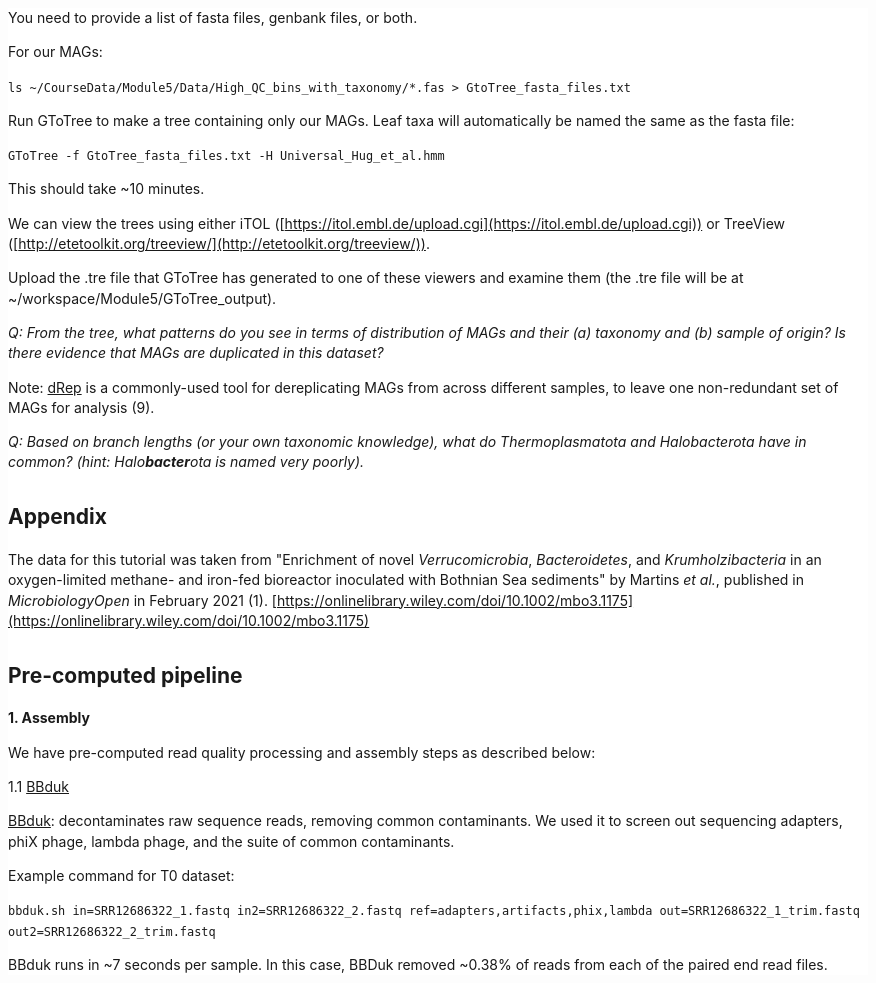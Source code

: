 You need to provide a list of fasta files, genbank files, or both.

For our MAGs:
```
ls ~/CourseData/Module5/Data/High_QC_bins_with_taxonomy/*.fas > GtoTree_fasta_files.txt
```
Run GToTree to make a tree containing only our MAGs. Leaf taxa will automatically be named the same as the fasta file:
```
GToTree -f GtoTree_fasta_files.txt -H Universal_Hug_et_al.hmm
```
This should take ~10 minutes. 

We can view the trees using either iTOL ([https://itol.embl.de/upload.cgi](https://itol.embl.de/upload.cgi)) or TreeView ([http://etetoolkit.org/treeview/](http://etetoolkit.org/treeview/)).

Upload the  .tre file that GToTree has generated to one of these viewers and examine them (the .tre file will be at ~/workspace/Module5/GToTree_output).

*Q: From the tree, what patterns do you see in terms of distribution of MAGs and their (a) taxonomy and (b) sample of origin? Is there evidence that MAGs are duplicated in this dataset?*

Note: [dRep](https://github.com/MrOlm/drep) is a commonly-used tool for dereplicating MAGs from across different samples, to leave one non-redundant set of MAGs for analysis (9).

*Q: Based on branch lengths (or your own taxonomic knowledge), what do Thermoplasmatota and Halobacterota have in common? (hint: Halo**bacter**ota is named very poorly).*


## **Appendix**

The data for this tutorial was taken from &quot;Enrichment of novel  _Verrucomicrobia_,  _Bacteroidetes_, and  _Krumholzibacteria_  in an oxygen-limited methane- and iron-fed bioreactor inoculated with Bothnian Sea sediments&quot; by Martins _et al._, published in _MicrobiologyOpen_ in February 2021 (1). [https://onlinelibrary.wiley.com/doi/10.1002/mbo3.1175](https://onlinelibrary.wiley.com/doi/10.1002/mbo3.1175)



## Pre-computed pipeline



**1. Assembly**

We have pre-computed read quality processing and assembly steps as described below:

1.1 [BBduk](https://jgi.doe.gov/data-and-tools/bbtools/bb-tools-user-guide/bbduk-guide/)

[BBduk](https://jgi.doe.gov/data-and-tools/bbtools/bb-tools-user-guide/bbduk-guide/): decontaminates raw sequence reads, removing common contaminants. We used it to screen out sequencing adapters, phiX phage, lambda phage, and the suite of common contaminants.

Example command for T0 dataset:
```
bbduk.sh in=SRR12686322_1.fastq in2=SRR12686322_2.fastq ref=adapters,artifacts,phix,lambda out=SRR12686322_1_trim.fastq out2=SRR12686322_2_trim.fastq
```
BBduk runs in ~7 seconds per sample. In this case, BBDuk removed ~0.38% of reads from each of the paired end read files.
